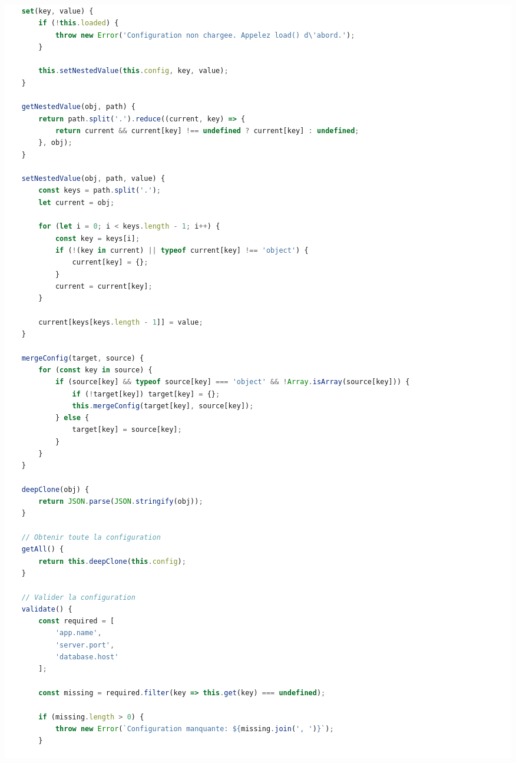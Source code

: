 ```javascript
    set(key, value) {
        if (!this.loaded) {
            throw new Error('Configuration non chargee. Appelez load() d\'abord.');
        }
        
        this.setNestedValue(this.config, key, value);
    }
    
    getNestedValue(obj, path) {
        return path.split('.').reduce((current, key) => {
            return current && current[key] !== undefined ? current[key] : undefined;
        }, obj);
    }
    
    setNestedValue(obj, path, value) {
        const keys = path.split('.');
        let current = obj;
        
        for (let i = 0; i < keys.length - 1; i++) {
            const key = keys[i];
            if (!(key in current) || typeof current[key] !== 'object') {
                current[key] = {};
            }
            current = current[key];
        }
        
        current[keys[keys.length - 1]] = value;
    }
    
    mergeConfig(target, source) {
        for (const key in source) {
            if (source[key] && typeof source[key] === 'object' && !Array.isArray(source[key])) {
                if (!target[key]) target[key] = {};
                this.mergeConfig(target[key], source[key]);
            } else {
                target[key] = source[key];
            }
        }
    }
    
    deepClone(obj) {
        return JSON.parse(JSON.stringify(obj));
    }
    
    // Obtenir toute la configuration
    getAll() {
        return this.deepClone(this.config);
    }
    
    // Valider la configuration
    validate() {
        const required = [
            'app.name',
            'server.port',
            'database.host'
        ];
        
        const missing = required.filter(key => this.get(key) === undefined);
        
        if (missing.length > 0) {
            throw new Error(`Configuration manquante: ${missing.join(', ')}`);
        }
        
```